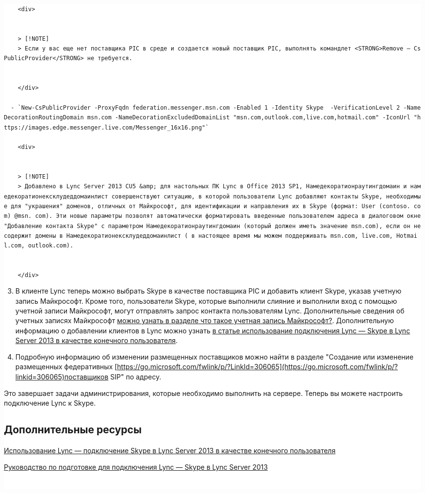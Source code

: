         <div>
        

        > [!NOTE]
        > Если у вас еще нет поставщика PIC в среде и создается новый поставщик PIC, выполнять командлет <STRONG>Remove – CsPublicProvider</STRONG> не требуется.

        
        </div>
    
      - `New-CsPublicProvider -ProxyFqdn federation.messenger.msn.com -Enabled 1 -Identity Skype  -VerificationLevel 2 -NameDecorationRoutingDomain msn.com -NameDecorationExcludedDomainList "msn.com,outlook.com,live.com,hotmail.com" -IconUrl "https://images.edge.messenger.live.com/Messenger_16x16.png"`
        
        <div>
        

        > [!NOTE]
        > Добавлено в Lync Server 2013 CU5 &amp; для настольных ПК Lync в Office 2013 SP1, Намедекоратионраутингдомаин и намедекоратионексклудеддомаинлист совершенствуют ситуацию, в которой пользователи Lync добавляют контакты Skype, необходимые для "украшения" доменов, отличных от Майкрософт, для идентификации и направления их в Skype (формат: User (contoso. com) @msn. com). Эти новые параметры позволят автоматически форматировать введенные пользователем адреса в диалоговом окне "Добавление контакта Skype" с параметром Намедекоратионраутингдомаин (который должен иметь значение msn.com), если он не содержит домены в Намедекоратионексклудеддомаинлист ( в настоящее время мы можем поддерживать msn.com, live.com, Hotmail.com, outlook.com).

        
        </div>

3.  В клиенте Lync теперь можно выбрать Skype в качестве поставщика PIC и добавить клиент Skype, указав учетную запись Майкрософт. Кроме того, пользователи Skype, которые выполнили слияние и выполнили вход с помощью учетной записи Майкрософт, могут отправлять запрос контакта пользователям Lync. Дополнительные сведения об учетных записях Майкрософт [можно узнать в разделе что такое учетная запись Майкрософт?](https://support.skype.com/en/faq/fa12059/what-is-a-microsoft-account). Дополнительную информацию о добавлении клиентов в Lync можно узнать [в статье использование подключения Lync — Skype в Lync Server 2013 в качестве конечного пользователя](lync-server-2013-using-lync-skype-connectivity-as-an-end-user.md).

4.  Подробную информацию об изменении размещенных поставщиков можно найти в разделе "Создание или изменение размещенных федеративных [https://go.microsoft.com/fwlink/p/?LinkId=306065](https://go.microsoft.com/fwlink/p/?linkid=306065)поставщиков SIP" по адресу.

Это завершает задачи администрирования, которые необходимо выполнить на сервере. Теперь вы можете настроить подключение Lync к Skype.

</div>

</div>

<div>

## <a name="additional-resources"></a>Дополнительные ресурсы

[Использование Lync — подключение Skype в Lync Server 2013 в качестве конечного пользователя](lync-server-2013-using-lync-skype-connectivity-as-an-end-user.md)

[Руководство по подготовке для подключения Lync — Skype в Lync Server 2013](lync-server-2013-provisioning-guide-for-lync-skype-connectivity.md)

</div>

</div>

<span> </span>

</div>

</div>

</div>

